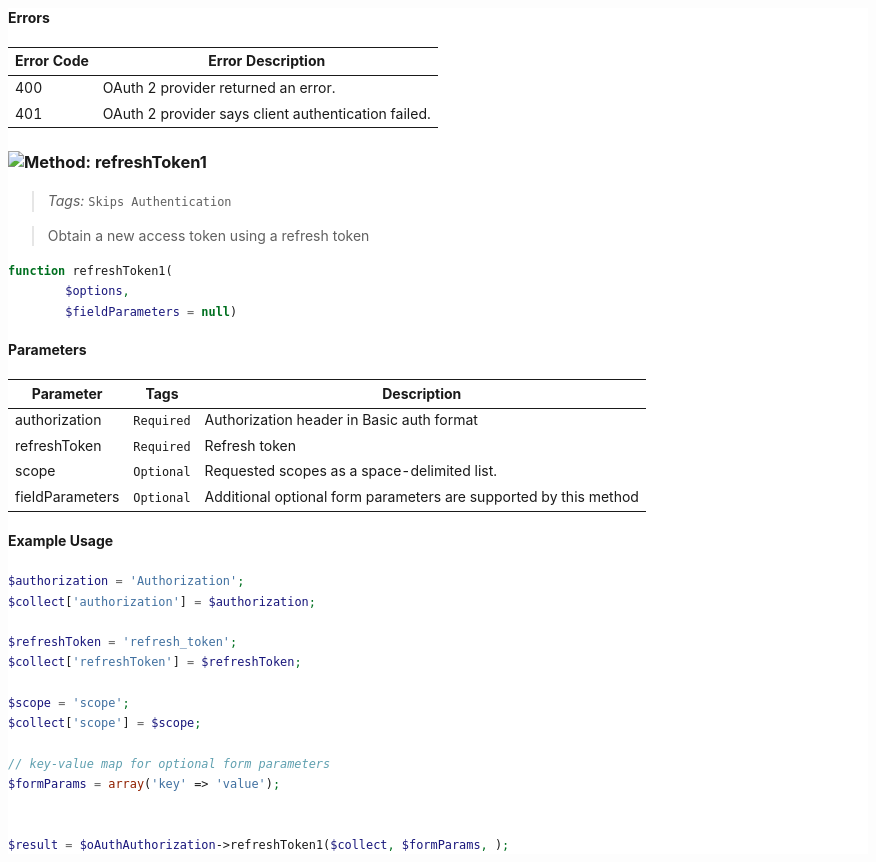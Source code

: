 #### Errors

| Error Code | Error Description |
|------------|-------------------|
| 400 | OAuth 2 provider returned an error. |
| 401 | OAuth 2 provider says client authentication failed. |



### <a name="refresh_token1"></a>![Method: ](https://apidocs.io/img/method.png ".OAuthAuthorization.refreshToken1") refreshToken1

> *Tags:*  ``` Skips Authentication ``` 

> Obtain a new access token using a refresh token


```php
function refreshToken1(
        $options,
        $fieldParameters = null)
```

#### Parameters

| Parameter | Tags | Description |
|-----------|------|-------------|
| authorization |  ``` Required ```  | Authorization header in Basic auth format |
| refreshToken |  ``` Required ```  | Refresh token |
| scope |  ``` Optional ```  | Requested scopes as a space-delimited list. |
| fieldParameters | ``` Optional ``` | Additional optional form parameters are supported by this method |



#### Example Usage

```php
$authorization = 'Authorization';
$collect['authorization'] = $authorization;

$refreshToken = 'refresh_token';
$collect['refreshToken'] = $refreshToken;

$scope = 'scope';
$collect['scope'] = $scope;

// key-value map for optional form parameters
$formParams = array('key' => 'value');


$result = $oAuthAuthorization->refreshToken1($collect, $formParams, );

```
